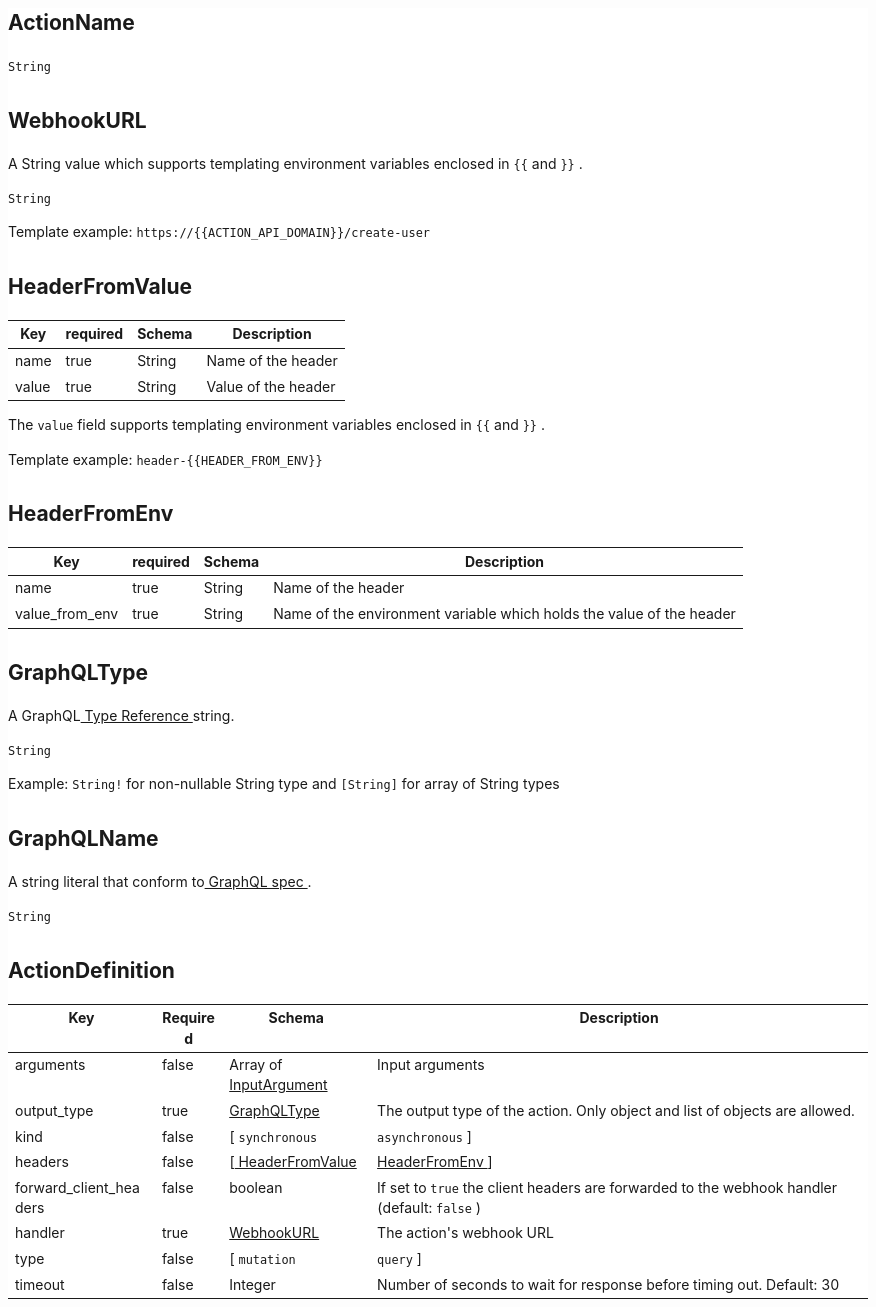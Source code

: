 ## ActionName​

`String`

## WebhookURL​

A String value which supports templating environment variables enclosed in `{{` and `}}` .

`String`

Template example: `https://{{ACTION_API_DOMAIN}}/create-user` 

## HeaderFromValue​

| Key | required | Schema | Description |
|---|---|---|---|
| name | true | String | Name of the header |
| value | true | String | Value of the header |


The `value` field supports templating environment variables enclosed in `{{` and `}}` .

Template example: `header-{{HEADER_FROM_ENV}}` 

## HeaderFromEnv​

| Key | required | Schema | Description |
|---|---|---|---|
| name | true | String | Name of the header |
| value_from_env | true | String | Name of the environment variable which holds the value of the header |


## GraphQLType​

A GraphQL[ Type Reference ](https://spec.graphql.org/June2018/#sec-Type-References)string.

`String`

Example: `String!` for non-nullable String type and `[String]` for array of String types

## GraphQLName​

A string literal that conform to[ GraphQL spec ](https://spec.graphql.org/June2018/#Name).

`String`

## ActionDefinition​

| Key | Required | Schema | Description |
|---|---|---|---|
| arguments | false | Array of[ InputArgument ](https://hasura.io/docs/latest/api-reference/syntax-defs/#nativequeryargument/#inputargument) | Input arguments |
| output_type | true | [ GraphQLType ](https://hasura.io/docs/latest/api-reference/syntax-defs/#nativequeryargument/#graphqltype) | The output type of the action. Only object and list of objects are allowed. |
| kind | false | [ `synchronous` | `asynchronous` ] | The kind of the mutation action (default: `synchronous` ). If the type of the action is `query` then the `kind` field should be omitted. |
| headers | false | [[ HeaderFromValue ](https://hasura.io/docs/latest/api-reference/syntax-defs/#nativequeryargument/#headerfromvalue)|[ HeaderFromEnv ](https://hasura.io/docs/latest/api-reference/syntax-defs/#nativequeryargument/#headerfromenv)] | List of defined headers to be sent to the handler |
| forward_client_headers | false | boolean | If set to `true` the client headers are forwarded to the webhook handler (default: `false` ) |
| handler | true | [ WebhookURL ](https://hasura.io/docs/latest/api-reference/syntax-defs/#nativequeryargument/#webhookurl) | The action's webhook URL |
| type | false | [ `mutation` | `query` ] | The type of the action (default: `mutation` ) |
| timeout | false | Integer | Number of seconds to wait for response before timing out. Default: 30 |